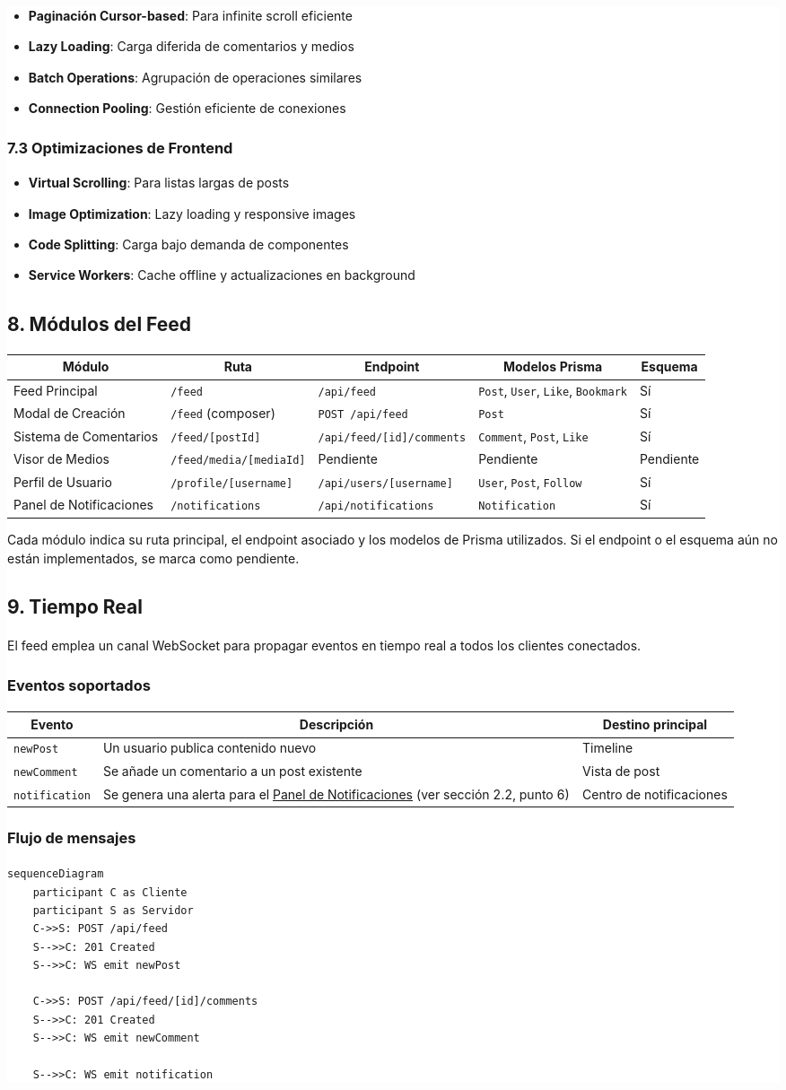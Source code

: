 * **Paginación Cursor-based**: Para infinite scroll eficiente

* **Lazy Loading**: Carga diferida de comentarios y medios

* **Batch Operations**: Agrupación de operaciones similares

* **Connection Pooling**: Gestión eficiente de conexiones

### 7.3 Optimizaciones de Frontend

* **Virtual Scrolling**: Para listas largas de posts

* **Image Optimization**: Lazy loading y responsive images

* **Code Splitting**: Carga bajo demanda de componentes

* **Service Workers**: Cache offline y actualizaciones en background

## 8. Módulos del Feed

| Módulo                  | Ruta                    | Endpoint                  | Modelos Prisma                     | Esquema   |
| ----------------------- | ----------------------- | ------------------------- | ---------------------------------- | --------- |
| Feed Principal          | `/feed`                 | `/api/feed`               | `Post`, `User`, `Like`, `Bookmark` | Sí        |
| Modal de Creación       | `/feed` (composer)      | `POST /api/feed`          | `Post`                             | Sí        |
| Sistema de Comentarios  | `/feed/[postId]`        | `/api/feed/[id]/comments` | `Comment`, `Post`, `Like`          | Sí        |
| Visor de Medios         | `/feed/media/[mediaId]` | Pendiente                 | Pendiente                          | Pendiente |
| Perfil de Usuario       | `/profile/[username]`   | `/api/users/[username]`   | `User`, `Post`, `Follow`           | Sí        |
| Panel de Notificaciones | `/notifications`        | `/api/notifications`      | `Notification`                     | Sí        |

Cada módulo indica su ruta principal, el endpoint asociado y los modelos de Prisma utilizados. Si el endpoint o el esquema aún no están implementados, se marca como pendiente.

## 9. Tiempo Real

El feed emplea un canal WebSocket para propagar eventos en tiempo real a todos los clientes conectados.

### Eventos soportados

| Evento         | Descripción                                                                                                              | Destino principal        |
| -------------- | ------------------------------------------------------------------------------------------------------------------------ | ------------------------ |
| `newPost`      | Un usuario publica contenido nuevo                                                                                       | Timeline                 |
| `newComment`   | Se añade un comentario a un post existente                                                                               | Vista de post            |
| `notification` | Se genera una alerta para el [Panel de Notificaciones](./crunevo-feed-system-requirements.md) (ver sección 2.2, punto 6) | Centro de notificaciones |

### Flujo de mensajes

```mermaid
sequenceDiagram
    participant C as Cliente
    participant S as Servidor
    C->>S: POST /api/feed
    S-->>C: 201 Created
    S-->>C: WS emit newPost

    C->>S: POST /api/feed/[id]/comments
    S-->>C: 201 Created
    S-->>C: WS emit newComment

    S-->>C: WS emit notification
```
